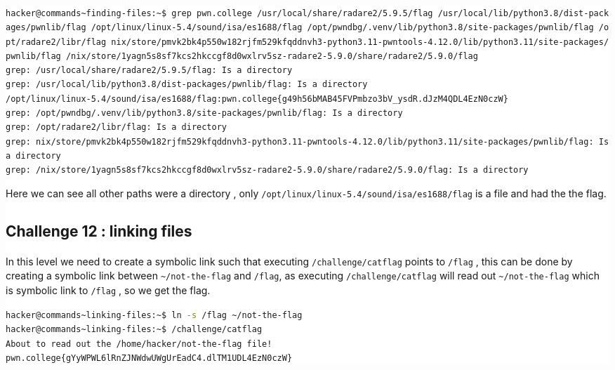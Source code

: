 ```bash
hacker@commands~finding-files:~$ grep pwn.college /usr/local/share/radare2/5.9.5/flag /usr/local/lib/python3.8/dist-packages/pwnlib/flag /opt/linux/linux-5.4/sound/isa/es1688/flag /opt/pwndbg/.venv/lib/python3.8/site-packages/pwnlib/flag /opt/radare2/libr/flag nix/store/pmvk2bk4p550w182rjfm529kfqddnvh3-python3.11-pwntools-4.12.0/lib/python3.11/site-packages/pwnlib/flag /nix/store/1yagn5s8sf7kcs2hkccgf8d0wxlrv5sz-radare2-5.9.0/share/radare2/5.9.0/flag
grep: /usr/local/share/radare2/5.9.5/flag: Is a directory
grep: /usr/local/lib/python3.8/dist-packages/pwnlib/flag: Is a directory
/opt/linux/linux-5.4/sound/isa/es1688/flag:pwn.college{g49h56bMAB45FVPmbzo3bV_ysdR.dJzM4QDL4EzN0czW}
grep: /opt/pwndbg/.venv/lib/python3.8/site-packages/pwnlib/flag: Is a directory
grep: /opt/radare2/libr/flag: Is a directory
grep: nix/store/pmvk2bk4p550w182rjfm529kfqddnvh3-python3.11-pwntools-4.12.0/lib/python3.11/site-packages/pwnlib/flag: Is a directory
grep: /nix/store/1yagn5s8sf7kcs2hkccgf8d0wxlrv5sz-radare2-5.9.0/share/radare2/5.9.0/flag: Is a directory
```
Here we can see all other paths were a directory , only `/opt/linux/linux-5.4/sound/isa/es1688/flag` is a file and had the the flag.
## Challenge 12 : linking files
In this level we need to create a symbolic link such that executing `/challenge/catflag` points to `/flag` , this can be done by creating a symbolic link between `~/not-the-flag` and `/flag`, as executing `/challenge/catflag` will read out `~/not-the-flag` which is symbolic link to `/flag` , so we get the flag.
```bash
hacker@commands~linking-files:~$ ln -s /flag ~/not-the-flag
hacker@commands~linking-files:~$ /challenge/catflag
About to read out the /home/hacker/not-the-flag file!
pwn.college{gYyWPWL6lRnZJNWdwUWgUrEadC4.dlTM1UDL4EzN0czW}
```

